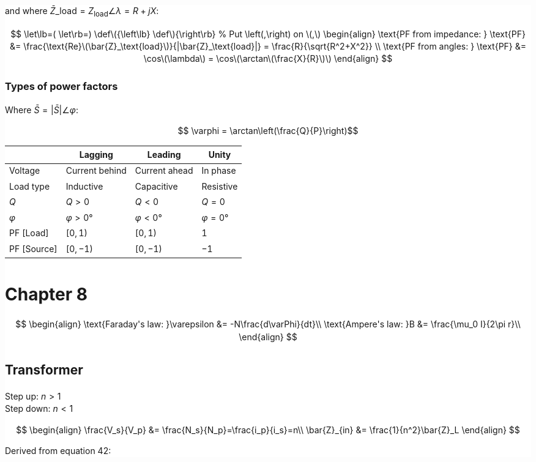 and where $\bar{Z}\_\text{load} = Z_\text{load}\angle\lambda = R+jX$:

$$
\let\lb=( \let\rb=) \def\({\left\lb} \def\){\right\rb} % Put \left(,\right) on \(,\)
\begin{align}
    \text{PF from impedance: } \text{PF} &= \frac{\text{Re}\(\bar{Z}_\text{load}\)}{|\bar{Z}_\text{load}|} = \frac{R}{\sqrt{R^2+X^2}} \\
    \text{PF from angles: }    \text{PF} &= \cos\(\lambda\) = \cos\(\arctan\(\frac{X}{R}\)\)
\end{align}
$$

### Types of power factors

Where $\bar{S}=|\bar{S}|\angle\varphi$:

$$ \varphi = \arctan\left(\frac{Q}{P}\right)$$

|             | Lagging        | Leading       | Unity        |
| ----------- | -------------- | ------------- | ------------ |
| Voltage     | Current behind | Current ahead | In phase     |
| Load type   | Inductive      | Capacitive    | Resistive    |
| $Q$         | $Q>0$          | $Q<0$         | $Q=0$        |
| $\varphi$   | $\varphi>0°$   | $\varphi<0°$  | $\varphi=0°$ |
| PF [Load]   | $[0,1)$        | $[0,1)$       | $1$          |
| PF [Source] | $[0,-1)$       | $[0,-1)$      | $-1$         |

# Chapter 8

$$
\begin{align}
    \text{Faraday's law: }\varepsilon &= -N\frac{d\varPhi}{dt}\\
    \text{Ampere's law: }B &= \frac{\mu_0 I}{2\pi r}\\
\end{align}
$$

## Transformer

Step up: $n>1$\
Step down: $n<1$

$$
\begin{align}
    \frac{V_s}{V_p} &= \frac{N_s}{N_p}=\frac{i_p}{i_s}=n\\
    \bar{Z}_{in} &= \frac{1}{n^2}\bar{Z}_L
\end{align}
$$

Derived from equation 42:
